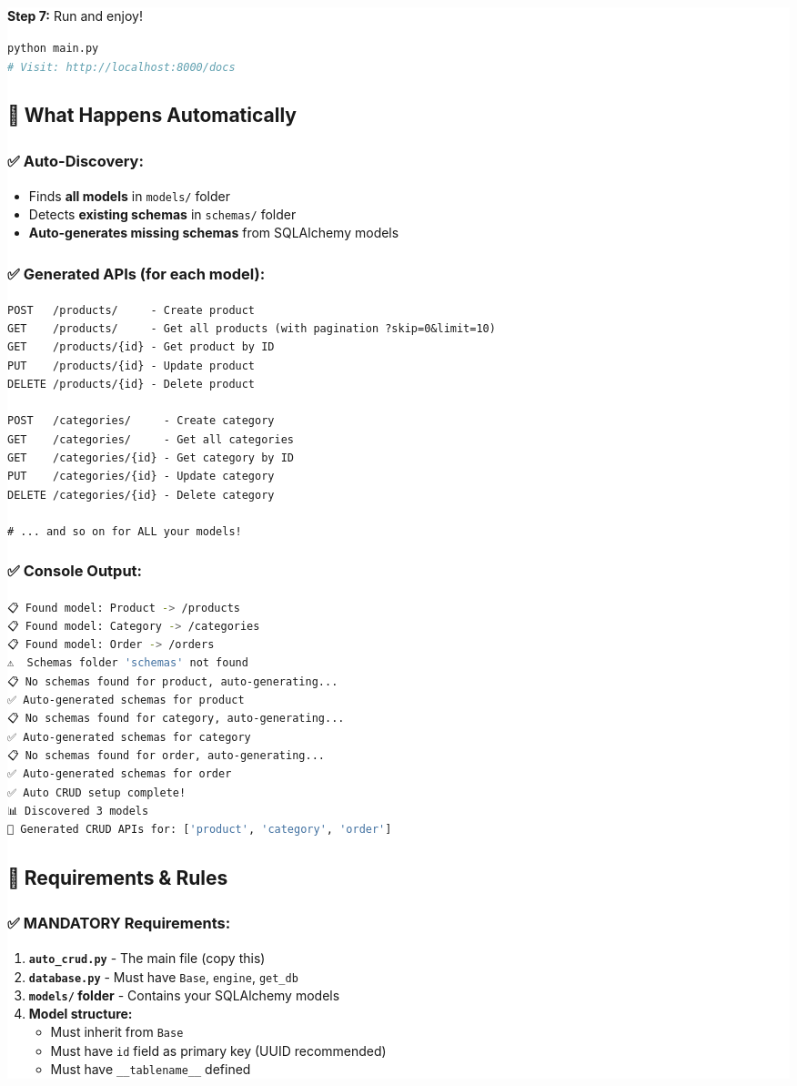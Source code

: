 **Step 7:** Run and enjoy!
```bash
python main.py
# Visit: http://localhost:8000/docs
```

## 🎉 What Happens Automatically

### ✅ **Auto-Discovery:**
- Finds **all models** in `models/` folder
- Detects **existing schemas** in `schemas/` folder  
- **Auto-generates missing schemas** from SQLAlchemy models

### ✅ **Generated APIs (for each model):**
```
POST   /products/     - Create product
GET    /products/     - Get all products (with pagination ?skip=0&limit=10)
GET    /products/{id} - Get product by ID
PUT    /products/{id} - Update product
DELETE /products/{id} - Delete product

POST   /categories/     - Create category
GET    /categories/     - Get all categories
GET    /categories/{id} - Get category by ID
PUT    /categories/{id} - Update category
DELETE /categories/{id} - Delete category

# ... and so on for ALL your models!
```

### ✅ **Console Output:**
```bash
📋 Found model: Product -> /products
📋 Found model: Category -> /categories
📋 Found model: Order -> /orders
⚠️  Schemas folder 'schemas' not found
📋 No schemas found for product, auto-generating...
✅ Auto-generated schemas for product
📋 No schemas found for category, auto-generating...
✅ Auto-generated schemas for category
📋 No schemas found for order, auto-generating...
✅ Auto-generated schemas for order
✅ Auto CRUD setup complete!
📊 Discovered 3 models
🚀 Generated CRUD APIs for: ['product', 'category', 'order']
```

## 🎯 Requirements & Rules

### ✅ **MANDATORY Requirements:**
1. **`auto_crud.py`** - The main file (copy this)
2. **`database.py`** - Must have `Base`, `engine`, `get_db`
3. **`models/` folder** - Contains your SQLAlchemy models
4. **Model structure:**
   - Must inherit from `Base` 
   - Must have `id` field as primary key (UUID recommended)
   - Must have `__tablename__` defined
